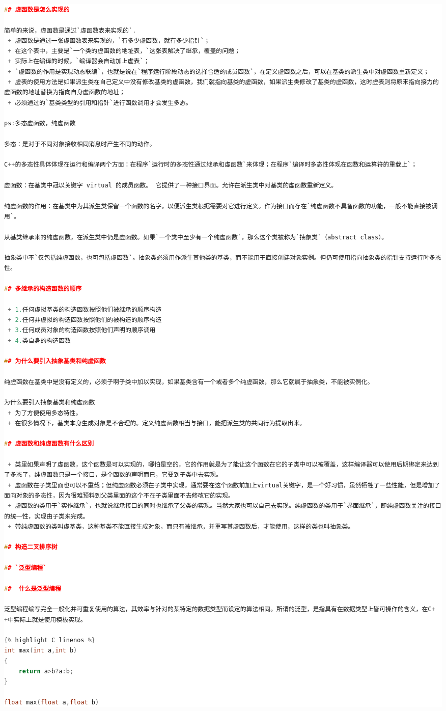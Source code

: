 ```C
## 虚函数是怎么实现的

简单的来说，虚函数是通过`虚函数表来实现的`.
 + 虚函数是通过一张虚函数表来实现的，`有多少虚函数，就有多少指针`；
 + 在这个表中，主要是`一个类的虚函数的地址表，`这张表解决了继承，覆盖的问题；
 + 实际上在编译的时候，`编译器会自动加上虚表`；
 + `虚函数的作用是实现动态联编`，也就是说在`程序运行阶段动态的选择合适的成员函数`，在定义虚函数之后，可以在基类的派生类中对虚函数重新定义；
 + 虚表的使用方法是如果派生类在自己定义中没有修改基类的虚函数，我们就指向基类的虚函数，如果派生类修改了基类的虚函数，这时虚表则将原来指向接力的虚函数的地址替换为指向自身虚函数的地址；
 + 必须通过的`基类类型的引用和指针`进行函数调用才会发生多态。

ps:多态虚函数，纯虚函数

多态：是对于不同对象接收相同消息时产生不同的动作。

C++的多态性具体体现在运行和编译两个方面：在程序`运行时的多态性通过继承和虚函数`来体现；在程序`编译时多态性体现在函数和运算符的重载上`；

虚函数：在基类中冠以关键字 virtual 的成员函数。 它提供了一种接口界面。允许在派生类中对基类的虚函数重新定义。

纯虚函数的作用：在基类中为其派生类保留一个函数的名字，以便派生类根据需要对它进行定义。作为接口而存在`纯虚函数不具备函数的功能，一般不能直接被调用`。

从基类继承来的纯虚函数，在派生类中仍是虚函数。如果`一个类中至少有一个纯虚函数`，那么这个类被称为`抽象类`（abstract class）。

抽象类中不`仅包括纯虚函数，也可包括虚函数`。抽象类必须用作派生其他类的基类，而不能用于直接创建对象实例。但仍可使用指向抽象类的指针支持运行时多态性。

## 多继承的构造函数的顺序

 + 1.任何虚拟基类的构造函数按照他们被继承的顺序构造
 + 2.任何非虚拟的构造函数按照他们的被构造的顺序构造
 + 3.任何成员对象的构造函数按照他们声明的顺序调用
 + 4.类自身的构造函数

## 为什么要引入抽象基类和纯虚函数

纯虚函数在基类中是没有定义的，必须子啊子类中加以实现，如果基类含有一个或者多个纯虚函数，那么它就属于抽象类，不能被实例化。

为什么要引入抽象基类和纯虚函数
 + 为了方便使用多态特性。
 + 在很多情况下，基类本身生成对象是不合理的。定义纯虚函数相当与接口，能把派生类的共同行为提取出来。

## 虚函数和纯虚函数有什么区别

 + 类里如果声明了虚函数，这个函数是可以实现的，哪怕是空的，它的作用就是为了能让这个函数在它的子类中可以被覆盖，这样编译器可以使用后期绑定来达到了多态了，纯虚函数只是一个接口，是个函数的声明而已，它要到子类中去实现。
 + 虚函数在子类里面也可以不重载；但纯虚函数必须在子类中实现，通常要在这个函数前加上virtual关键字，是一个好习惯，虽然牺牲了一些性能，但是增加了面向对象的多态性，因为很难预料到父类里面的这个不在子类里面不去修改它的实现。
 + 虚函数的类用于`实作继承`，也就说继承接口的同时也继承了父类的实现。当然大家也可以自己去实现。纯虚函数的类用于`界面继承`，即纯虚函数关注的接口的统一性，实现由子类来完成。
 + 带纯虚函数的类叫虚基类，这种基类不能直接生成对象，而只有被继承，并重写其虚函数后，才能使用，这样的类也叫抽象类。

## 构造二叉排序树

## `泛型编程`

##  什么是泛型编程

泛型编程编写完全一般化并可重复使用的算法，其效率与针对的某特定的数据类型而设定的算法相同。所谓的泛型，是指具有在数据类型上皆可操作的含义，在C++中实际上就是使用模板实现。

{% highlight C linenos %}
int max(int a,int b)
{
	return a>b?a:b;
}

float max(float a,float b)
```